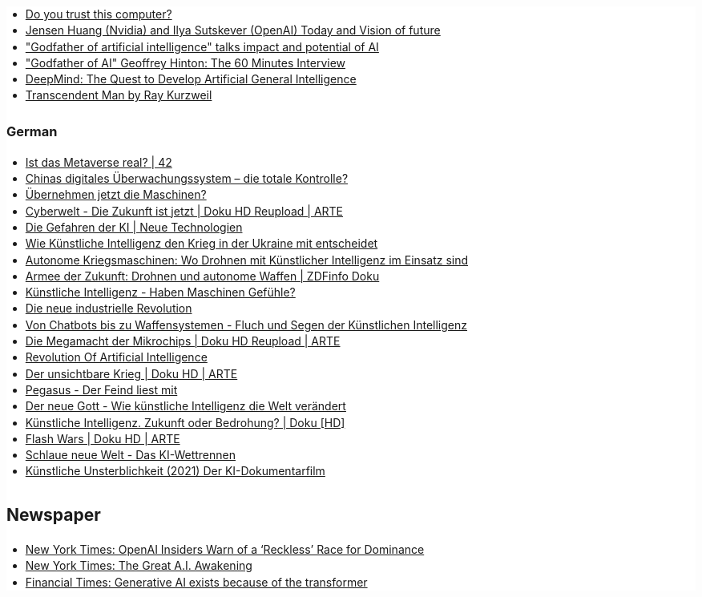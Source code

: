 - [Do you trust this computer?](https://www.youtube.com/watch?v=aV_IZye14vs)
- [Jensen Huang (Nvidia) and Ilya Sutskever (OpenAI) Today and Vision of future](https://www.youtube.com/watch?v=ZZ0atq2yYJw)
- ["Godfather of artificial intelligence" talks impact and potential of AI](https://www.youtube.com/watch?v=qpoRO378qRY)
- ["Godfather of AI" Geoffrey Hinton: The 60 Minutes Interview](https://www.youtube.com/watch?v=qrvK_KuIeJk)
- [DeepMind: The Quest to Develop Artificial General Intelligence](https://www.youtube.com/watch?v=kFlLzFuslfQ)
- [Transcendent Man by Ray Kurzweil](https://www.youtube.com/watch?v=rlUNSyTuauM)


### German

- [Ist das Metaverse real? | 42](https://www.youtube.com/watch?v=0K6A06ovAC0)
- [Chinas digitales Überwachungssystem – die totale Kontrolle?](https://www.youtube.com/watch?v=ZpZ2NF_MOKE)
- [Übernehmen jetzt die Maschinen?](https://www.youtube.com/watch?v=1psdEaV30Ok)
- [Cyberwelt - Die Zukunft ist jetzt | Doku HD Reupload | ARTE](https://www.youtube.com/watch?v=FZWBTVQKdcU)
- [Die Gefahren der KI | Neue Technologien](https://www.youtube.com/watch?v=Gb3-KRKH-sA)
- [Wie Künstliche Intelligenz den Krieg in der Ukraine mit entscheidet ](https://www.youtube.com/watch?v=X_twjU7sv_g)
- [Autonome Kriegsmaschinen: Wo Drohnen mit Künstlicher Intelligenz im Einsatz sind](https://www.youtube.com/watch?v=XbKemARz8vo)
- [Armee der Zukunft: Drohnen und autonome Waffen | ZDFinfo Doku](https://www.youtube.com/watch?v=t85hbZYgjJs)
- [Künstliche Intelligenz - Haben Maschinen Gefühle?](https://www.youtube.com/watch?v=BJYX-9zhbdE)
- [Die neue industrielle Revolution](https://www.youtube.com/watch?v=Hf6pIL0HU4s)
- [Von Chatbots bis zu Waffensystemen - Fluch und Segen der Künstlichen Intelligenz](https://www.youtube.com/watch?v=oNk6ESLpxKI&t=17s)
- [Die Megamacht der Mikrochips | Doku HD Reupload | ARTE](https://www.youtube.com/watch?v=D5mFvj6lQA0)
- [Revolution Of Artificial Intelligence](https://www.youtube.com/watch?v=MXkoN4rql3g)
- [Der unsichtbare Krieg | Doku HD | ARTE](https://www.youtube.com/watch?v=caSHlWJ38HE)
- [Pegasus - Der Feind liest mit ](https://www.youtube.com/watch?v=WXxbAc2L1V8)
- [Der neue Gott - Wie künstliche Intelligenz die Welt verändert ](https://www.youtube.com/watch?v=QXciaywtKYg)
- [Künstliche Intelligenz. Zukunft oder Bedrohung? | Doku [HD]](https://www.youtube.com/watch?v=nFnojsGDG0U)
- [Flash Wars | Doku HD | ARTE](https://www.youtube.com/watch?v=ZD8P-OGLELI)
- [Schlaue neue Welt - Das KI-Wettrennen](https://www.youtube.com/watch?v=EJsa6wZ6ovY)
- [Künstliche Unsterblichkeit (2021) Der KI-Dokumentarfilm](https://www.youtube.com/watch?v=P7vkaR6gdMI)

## Newspaper

- [New York Times: OpenAI Insiders Warn of a ‘Reckless’ Race for Dominance](https://www.nytimes.com/2024/06/04/technology/openai-culture-whistleblowers.html?)
- [New York Times: The Great A.I. Awakening](https://www.nytimes.com/2016/12/14/magazine/the-great-ai-awakening.html)
- [Financial Times: Generative AI exists because of the transformer](https://ig.ft.com/generative-ai/)
